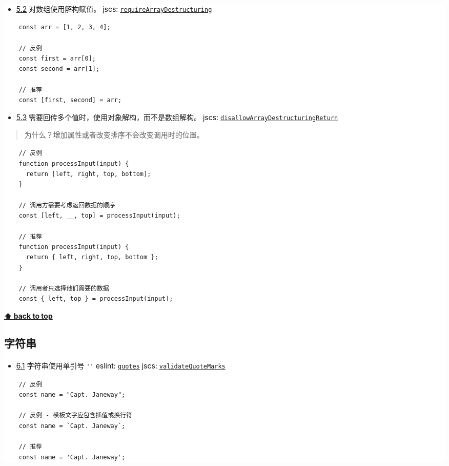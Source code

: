 ```

```

*   [5.2](#destructuring--array) 对数组使用解构赋值。 jscs: [`requireArrayDestructuring`](http://jscs.info/rule/requireArrayDestructuring)

```
    const arr = [1, 2, 3, 4];

    // 反例
    const first = arr[0];
    const second = arr[1];

    // 推荐
    const [first, second] = arr;

```

*   [5.3](#destructuring--object-over-array) 需要回传多个值时，使用对象解构，而不是数组解构。 jscs: [`disallowArrayDestructuringReturn`](http://jscs.info/rule/disallowArrayDestructuringReturn)

> 为什么？增加属性或者改变排序不会改变调用时的位置。

```
    // 反例
    function processInput(input) {
      return [left, right, top, bottom];
    }

    // 调用方需要考虑返回数据的顺序
    const [left, __, top] = processInput(input);

    // 推荐
    function processInput(input) {
      return { left, right, top, bottom };
    }

    // 调用者只选择他们需要的数据
    const { left, top } = processInput(input);

```

**[⬆ back to top](#table-of-contents)**

## [](#strings) 字符串

*   [6.1](#strings--quotes) 字符串使用单引号 `''` eslint: [`quotes`](http://eslint.org/docs/rules/quotes.html) jscs: [`validateQuoteMarks`](http://jscs.info/rule/validateQuoteMarks)

```
    // 反例
    const name = "Capt. Janeway";

    // 反例 - 模板文字应包含插值或换行符
    const name = `Capt. Janeway`;

    // 推荐
    const name = 'Capt. Janeway';

```
